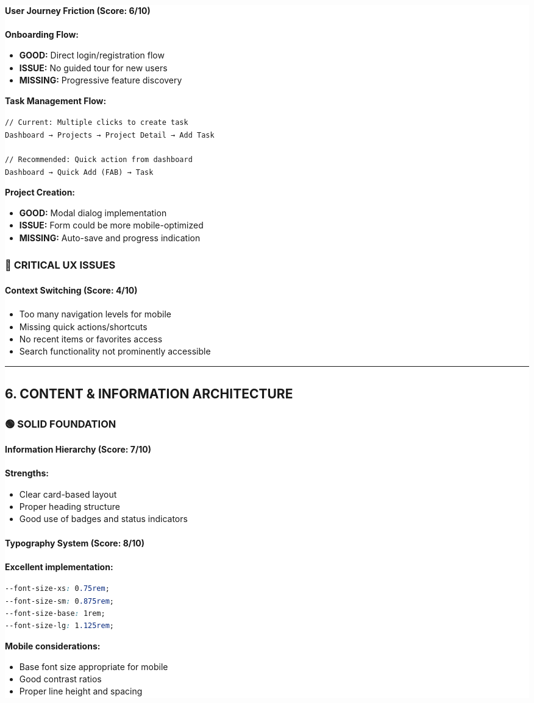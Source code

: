 #### User Journey Friction (Score: 6/10)

**Onboarding Flow:**
- **GOOD:** Direct login/registration flow
- **ISSUE:** No guided tour for new users
- **MISSING:** Progressive feature discovery

**Task Management Flow:**
```tsx
// Current: Multiple clicks to create task
Dashboard → Projects → Project Detail → Add Task

// Recommended: Quick action from dashboard
Dashboard → Quick Add (FAB) → Task
```

**Project Creation:**
- **GOOD:** Modal dialog implementation
- **ISSUE:** Form could be more mobile-optimized
- **MISSING:** Auto-save and progress indication

### 🔴 **CRITICAL UX ISSUES**

#### Context Switching (Score: 4/10)
- Too many navigation levels for mobile
- Missing quick actions/shortcuts
- No recent items or favorites access
- Search functionality not prominently accessible

---

## 6. CONTENT & INFORMATION ARCHITECTURE

### 🟢 **SOLID FOUNDATION**

#### Information Hierarchy (Score: 7/10)
**Strengths:**
- Clear card-based layout
- Proper heading structure
- Good use of badges and status indicators

#### Typography System (Score: 8/10)
**Excellent implementation:**
```css
--font-size-xs: 0.75rem;
--font-size-sm: 0.875rem;
--font-size-base: 1rem;
--font-size-lg: 1.125rem;
```

**Mobile considerations:**
- Base font size appropriate for mobile
- Good contrast ratios
- Proper line height and spacing
